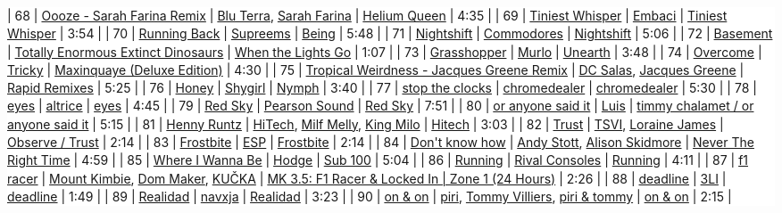 | 68 | [Oooze \- Sarah Farina Remix](https://open.spotify.com/track/2042JIib2naahyLCvpVNZA) | [Blu Terra](https://open.spotify.com/artist/5DFJnYq50omLfVWvy0waB6), [Sarah Farina](https://open.spotify.com/artist/2LbF8T3cCXj8SBbXWU4MRz) | [Helium Queen](https://open.spotify.com/album/44eQksCIrMelfZNtJe2uwK) | 4:35 |
| 69 | [Tiniest Whisper](https://open.spotify.com/track/7lO3Otj9aydv4uaaW7d8HX) | [Embaci](https://open.spotify.com/artist/7lQGSAbIBqelsj0cSMiXIf) | [Tiniest Whisper](https://open.spotify.com/album/2P8UDOzvUtisZg07pL6GVs) | 3:54 |
| 70 | [Running Back](https://open.spotify.com/track/4MC1keRi00JpOe0QKuj99f) | [Supreems](https://open.spotify.com/artist/19jnP8vmgHKe9GCVgvmkF5) | [Being](https://open.spotify.com/album/3J69tGNA9MFjAZV2vYt2CZ) | 5:48 |
| 71 | [Nightshift](https://open.spotify.com/track/23IK8TF2MSiLnuEjaYPfVV) | [Commodores](https://open.spotify.com/artist/6twIAGnYuIT1pncMAsXnEm) | [Nightshift](https://open.spotify.com/album/6QRiOSB53KZEe22LfWr6EP) | 5:06 |
| 72 | [Basement](https://open.spotify.com/track/1Tn79yUtkBl0l6xSAVJ4D1) | [Totally Enormous Extinct Dinosaurs](https://open.spotify.com/artist/0g3NiCRhEv7M4SEDMrpItN) | [When the Lights Go](https://open.spotify.com/album/2aApNIlo8yWlCk6x899rhY) | 1:07 |
| 73 | [Grasshopper](https://open.spotify.com/track/06jumlCYVUzuHefnbohCfd) | [Murlo](https://open.spotify.com/artist/1bm1m4DNLeL1gCr38NzhmD) | [Unearth](https://open.spotify.com/album/08NNSBas6krmsLoQITzZZv) | 3:48 |
| 74 | [Overcome](https://open.spotify.com/track/0tYEsmdrsv5Fi3UOn58bou) | [Tricky](https://open.spotify.com/artist/6hhA8TKRNryM8FNzqCqdDO) | [Maxinquaye \(Deluxe Edition\)](https://open.spotify.com/album/4pWLQ312KAN43yhm3omkZo) | 4:30 |
| 75 | [Tropical Weirdness \- Jacques Greene Remix](https://open.spotify.com/track/0I9oNgfXtWXL3AeAHVbBHM) | [DC Salas](https://open.spotify.com/artist/5Je9stfFSgHo3TZgyOPsUw), [Jacques Greene](https://open.spotify.com/artist/0ygIgsjUzKivFgxgjQ9iV9) | [Rapid Remixes](https://open.spotify.com/album/5ycYTYjg7fLMWq7TANIjqF) | 5:25 |
| 76 | [Honey](https://open.spotify.com/track/5bZCPryqByxbKAnF2bHons) | [Shygirl](https://open.spotify.com/artist/3M3wTTCDwicRubwMyHyEDy) | [Nymph](https://open.spotify.com/album/3i4ZYO2l14kCTRzw90JmZ4) | 3:40 |
| 77 | [stop the clocks](https://open.spotify.com/track/6q2dENjwB4XPEunADH3Fte) | [chromedealer](https://open.spotify.com/artist/1THCkUWOqd7CS5Q0UbOcxE) | [chromedealer](https://open.spotify.com/album/61nWNLA2GGugesKDkOgbPh) | 5:30 |
| 78 | [eyes](https://open.spotify.com/track/5oxtjIW9J0FdKt28wabkfH) | [altrice](https://open.spotify.com/artist/44lQJ512fu8nW7pa1FRmDF) | [eyes](https://open.spotify.com/album/71mI6Sm61EXGrIr212lAx6) | 4:45 |
| 79 | [Red Sky](https://open.spotify.com/track/7oEWZNifk5RQqwVIsjUuH4) | [Pearson Sound](https://open.spotify.com/artist/3lN70MoiO9u6b95CsTeB1J) | [Red Sky](https://open.spotify.com/album/2Oz5O25E8HxRr9zmRgFjj9) | 7:51 |
| 80 | [or anyone said it](https://open.spotify.com/track/33o1HJ3pj9pnWSPUEFPX5w) | [Luis](https://open.spotify.com/artist/1IZfPPx5ti30rdUGmhSgeG) | [timmy chalamet / or anyone said it](https://open.spotify.com/album/6RmkrTLD0hVYzMF8fZzaX9) | 5:15 |
| 81 | [Henny Runtz](https://open.spotify.com/track/4mXLclb2vLWi69HlzRE0E2) | [HiTech](https://open.spotify.com/artist/2Au9zIICTEr0oeV1iQrJ6X), [Milf Melly](https://open.spotify.com/artist/0y5v4dq0bxoXIY7kNq5her), [King Milo](https://open.spotify.com/artist/1MDZ1eNabJBTu2i388Aqw1) | [Hitech](https://open.spotify.com/album/2u5vr0qsPIqgj8nu1egF9N) | 3:03 |
| 82 | [Trust](https://open.spotify.com/track/2phMrLeYo7YDvMAie0ZQVc) | [TSVI](https://open.spotify.com/artist/0uea1sBqx37JwQznLWxqeE), [Loraine James](https://open.spotify.com/artist/536qHynzDH1QviwhWY9dE3) | [Observe / Trust](https://open.spotify.com/album/1lSkYSvlHukyxn8EaRRzFr) | 2:14 |
| 83 | [Frostbite](https://open.spotify.com/track/1sQ6BmpQgK5VH2z3NtUQgp) | [ESP](https://open.spotify.com/artist/0G2H8XIsqcdI5GJrYdRRPa) | [Frostbite](https://open.spotify.com/album/7oWuDL7qQYpR4f7aYV7u3t) | 2:14 |
| 84 | [Don't know how](https://open.spotify.com/track/041kYJkQYbRFwOaIPA7YXa) | [Andy Stott](https://open.spotify.com/artist/6BuDxEE5rfuYeyhxQsl53K), [Alison Skidmore](https://open.spotify.com/artist/0FgCQutC1MiV23DPuBDU0W) | [Never The Right Time](https://open.spotify.com/album/3DuVru3YXCKfrNajnEUlVR) | 4:59 |
| 85 | [Where I Wanna Be](https://open.spotify.com/track/2CBsnMSyQxcpPVHAfSzB8i) | [Hodge](https://open.spotify.com/artist/2oLMqtx0PbqCXJDXs5lRvA) | [Sub 100](https://open.spotify.com/album/0dKMuWZZHCHl3C2HzIUlOR) | 5:04 |
| 86 | [Running](https://open.spotify.com/track/4fu26fz7aafZXnU0SlSU15) | [Rival Consoles](https://open.spotify.com/artist/05lIUgmmsmTX2N9dCKc8rC) | [Running](https://open.spotify.com/album/2ztqCcyNMabQAhlhp6vWgx) | 4:11 |
| 87 | [f1 racer](https://open.spotify.com/track/0Ume2ALqcG0LDPecFmNgAV) | [Mount Kimbie](https://open.spotify.com/artist/3NUtpWpGDoffm3RCGhSHtl), [Dom Maker](https://open.spotify.com/artist/0mOUTmvCZnw2EWdQqY3RGc), [KUČKA](https://open.spotify.com/artist/6JcD2YKEhgimweLpUI0NEw) | [MK 3.5: F1 Racer & Locked In \| Zone 1 \(24 Hours\)](https://open.spotify.com/album/3EHJQYoofSblgWCRqlvNRk) | 2:26 |
| 88 | [deadline](https://open.spotify.com/track/5YYcRdWen2iXDiXRR0faQd) | [3LI](https://open.spotify.com/artist/4T0pY3JMTszcEPmNfLYYMY) | [deadline](https://open.spotify.com/album/2WqrSCjlVuRJu13eRJboUv) | 1:49 |
| 89 | [Realidad](https://open.spotify.com/track/3teWLRskw95cFiQv1wOno4) | [navxja](https://open.spotify.com/artist/1H5AZwBOL8ETpshyqPvYQh) | [Realidad](https://open.spotify.com/album/2GolXIvl9Atknn5L2Y35yQ) | 3:23 |
| 90 | [on & on](https://open.spotify.com/track/2fmtrXfvbN8xkHwE0zgTTc) | [piri](https://open.spotify.com/artist/4DpmPt7gfAAq7WEx0E1X8s), [Tommy Villiers](https://open.spotify.com/artist/4M4KGWKy7pSQ5HaJNCutBN), [piri & tommy](https://open.spotify.com/artist/2U6J9Q89i1TNhesKreFD65) | [on & on](https://open.spotify.com/album/7w7KTRXTqdtVASfvZpWIfH) | 2:15 |